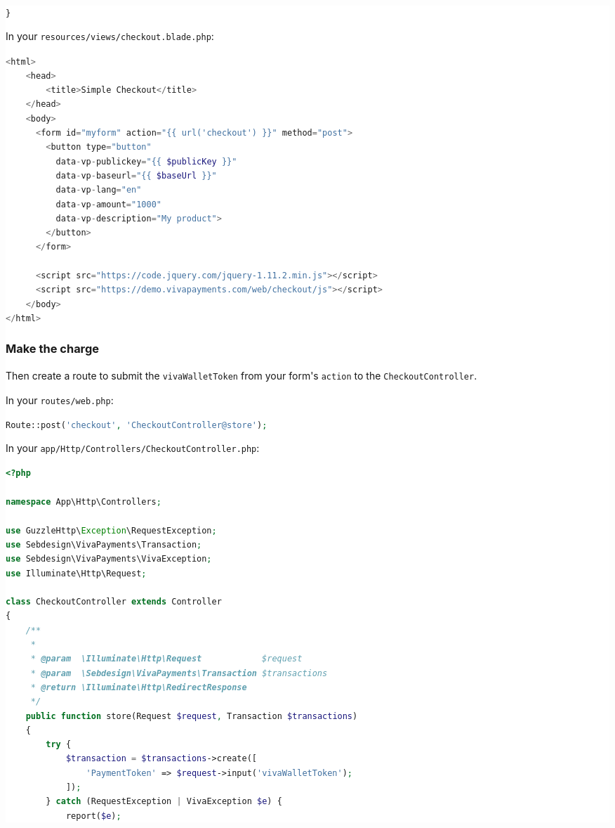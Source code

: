 ```php
}
```

In your `resources/views/checkout.blade.php`:

```php
<html>
    <head>
        <title>Simple Checkout</title>
    </head>
    <body>
      <form id="myform" action="{{ url('checkout') }}" method="post">
        <button type="button"
          data-vp-publickey="{{ $publicKey }}"
          data-vp-baseurl="{{ $baseUrl }}"
          data-vp-lang="en"
          data-vp-amount="1000"
          data-vp-description="My product">
        </button>
      </form>

      <script src="https://code.jquery.com/jquery-1.11.2.min.js"></script>
      <script src="https://demo.vivapayments.com/web/checkout/js"></script>
    </body>
</html>
```

### Make the charge

Then create a route to submit the `vivaWalletToken` from your form's `action` to the `CheckoutController`.

In your `routes/web.php`:

```php
Route::post('checkout', 'CheckoutController@store');
```

In your `app/Http/Controllers/CheckoutController.php`:

```php
<?php

namespace App\Http\Controllers;

use GuzzleHttp\Exception\RequestException;
use Sebdesign\VivaPayments\Transaction;
use Sebdesign\VivaPayments\VivaException;
use Illuminate\Http\Request;

class CheckoutController extends Controller
{
    /**
     *
     * @param  \Illuminate\Http\Request            $request
     * @param  \Sebdesign\VivaPayments\Transaction $transactions
     * @return \Illuminate\Http\RedirectResponse
     */
    public function store(Request $request, Transaction $transactions)
    {
        try {
            $transaction = $transactions->create([
                'PaymentToken' => $request->input('vivaWalletToken');
            ]);
        } catch (RequestException | VivaException $e) {
            report($e);

```
